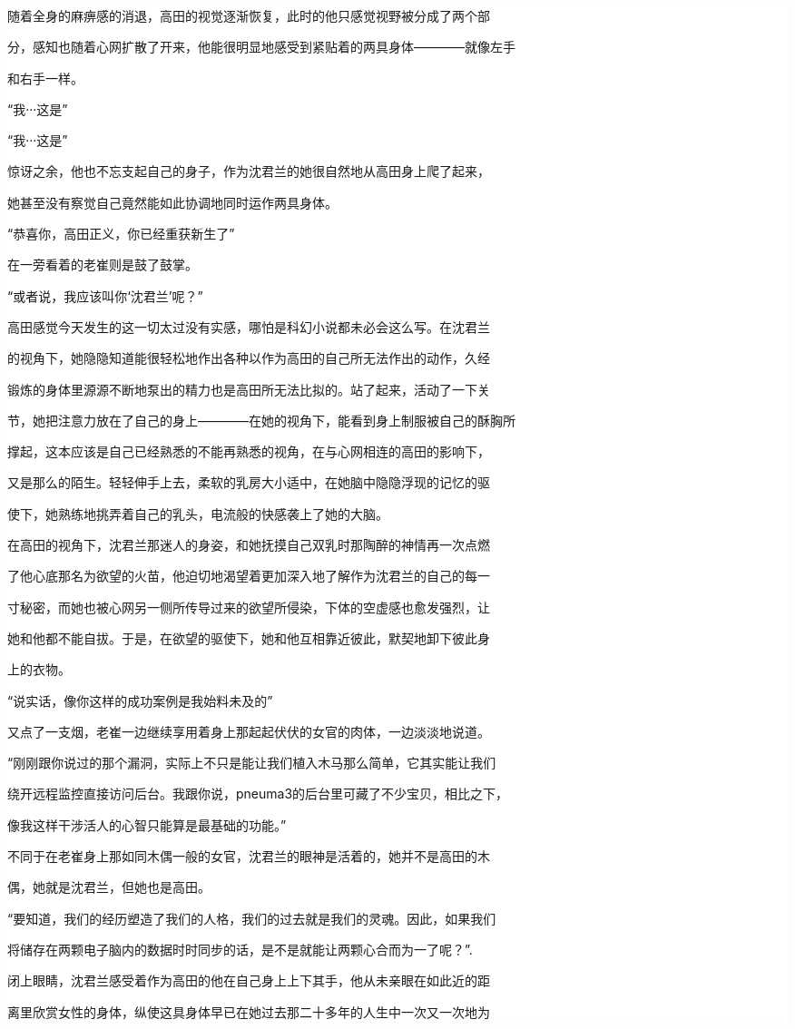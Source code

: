随着全身的麻痹感的消退，高田的视觉逐渐恢复，此时的他只感觉视野被分成了两个部

分，感知也随着心网扩散了开来，他能很明显地感受到紧贴着的两具身体————就像左手

和右手一样。

“我···这是”

“我···这是”

惊讶之余，他也不忘支起自己的身子，作为沈君兰的她很自然地从高田身上爬了起来，

她甚至没有察觉自己竟然能如此协调地同时运作两具身体。

“恭喜你，高田正义，你已经重获新生了”

在一旁看着的老崔则是鼓了鼓掌。

“或者说，我应该叫你‘沈君兰’呢？”

高田感觉今天发生的这一切太过没有实感，哪怕是科幻小说都未必会这么写。在沈君兰

的视角下，她隐隐知道能很轻松地作出各种以作为高田的自己所无法作出的动作，久经

锻炼的身体里源源不断地泵出的精力也是高田所无法比拟的。站了起来，活动了一下关

节，她把注意力放在了自己的身上————在她的视角下，能看到身上制服被自己的酥胸所

撑起，这本应该是自己已经熟悉的不能再熟悉的视角，在与心网相连的高田的影响下，

又是那么的陌生。轻轻伸手上去，柔软的乳房大小适中，在她脑中隐隐浮现的记忆的驱

使下，她熟练地挑弄着自己的乳头，电流般的快感袭上了她的大脑。

在高田的视角下，沈君兰那迷人的身姿，和她抚摸自己双乳时那陶醉的神情再一次点燃

了他心底那名为欲望的火苗，他迫切地渴望着更加深入地了解作为沈君兰的自己的每一

寸秘密，而她也被心网另一侧所传导过来的欲望所侵染，下体的空虚感也愈发强烈，让

她和他都不能自拔。于是，在欲望的驱使下，她和他互相靠近彼此，默契地卸下彼此身

上的衣物。

“说实话，像你这样的成功案例是我始料未及的”

又点了一支烟，老崔一边继续享用着身上那起起伏伏的女官的肉体，一边淡淡地说道。

“刚刚跟你说过的那个漏洞，实际上不只是能让我们植入木马那么简单，它其实能让我们

绕开远程监控直接访问后台。我跟你说，pneuma3的后台里可藏了不少宝贝，相比之下，

像我这样干涉活人的心智只能算是最基础的功能。”

不同于在老崔身上那如同木偶一般的女官，沈君兰的眼神是活着的，她并不是高田的木

偶，她就是沈君兰，但她也是高田。

“要知道，我们的经历塑造了我们的人格，我们的过去就是我们的灵魂。因此，如果我们

将储存在两颗电子脑内的数据时时同步的话，是不是就能让两颗心合而为一了呢？”.

闭上眼睛，沈君兰感受着作为高田的他在自己身上上下其手，他从未亲眼在如此近的距

离里欣赏女性的身体，纵使这具身体早已在她过去那二十多年的人生中一次又一次地为
